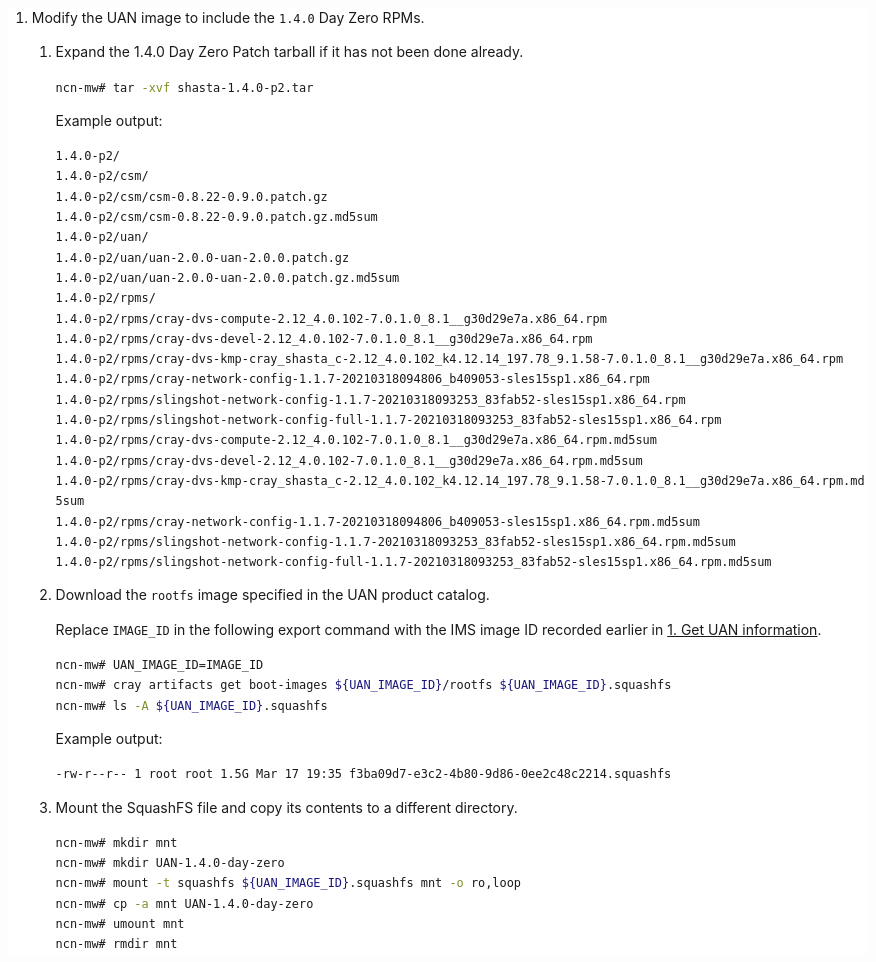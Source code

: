 1. Modify the UAN image to include the `1.4.0` Day Zero RPMs.

    1. Expand the 1.4.0 Day Zero Patch tarball if it has not been done already.

        ```bash
        ncn-mw# tar -xvf shasta-1.4.0-p2.tar
        ```

        Example output:

        ```text
        1.4.0-p2/
        1.4.0-p2/csm/
        1.4.0-p2/csm/csm-0.8.22-0.9.0.patch.gz
        1.4.0-p2/csm/csm-0.8.22-0.9.0.patch.gz.md5sum
        1.4.0-p2/uan/
        1.4.0-p2/uan/uan-2.0.0-uan-2.0.0.patch.gz
        1.4.0-p2/uan/uan-2.0.0-uan-2.0.0.patch.gz.md5sum
        1.4.0-p2/rpms/
        1.4.0-p2/rpms/cray-dvs-compute-2.12_4.0.102-7.0.1.0_8.1__g30d29e7a.x86_64.rpm
        1.4.0-p2/rpms/cray-dvs-devel-2.12_4.0.102-7.0.1.0_8.1__g30d29e7a.x86_64.rpm
        1.4.0-p2/rpms/cray-dvs-kmp-cray_shasta_c-2.12_4.0.102_k4.12.14_197.78_9.1.58-7.0.1.0_8.1__g30d29e7a.x86_64.rpm
        1.4.0-p2/rpms/cray-network-config-1.1.7-20210318094806_b409053-sles15sp1.x86_64.rpm
        1.4.0-p2/rpms/slingshot-network-config-1.1.7-20210318093253_83fab52-sles15sp1.x86_64.rpm
        1.4.0-p2/rpms/slingshot-network-config-full-1.1.7-20210318093253_83fab52-sles15sp1.x86_64.rpm
        1.4.0-p2/rpms/cray-dvs-compute-2.12_4.0.102-7.0.1.0_8.1__g30d29e7a.x86_64.rpm.md5sum
        1.4.0-p2/rpms/cray-dvs-devel-2.12_4.0.102-7.0.1.0_8.1__g30d29e7a.x86_64.rpm.md5sum
        1.4.0-p2/rpms/cray-dvs-kmp-cray_shasta_c-2.12_4.0.102_k4.12.14_197.78_9.1.58-7.0.1.0_8.1__g30d29e7a.x86_64.rpm.md5sum
        1.4.0-p2/rpms/cray-network-config-1.1.7-20210318094806_b409053-sles15sp1.x86_64.rpm.md5sum
        1.4.0-p2/rpms/slingshot-network-config-1.1.7-20210318093253_83fab52-sles15sp1.x86_64.rpm.md5sum
        1.4.0-p2/rpms/slingshot-network-config-full-1.1.7-20210318093253_83fab52-sles15sp1.x86_64.rpm.md5sum
        ```

    1. Download the `rootfs` image specified in the UAN product catalog.

        Replace `IMAGE_ID` in the following export command with the IMS image ID recorded earlier in
        [1. Get UAN information](#1-get-uan-information).

        ```bash
        ncn-mw# UAN_IMAGE_ID=IMAGE_ID
        ncn-mw# cray artifacts get boot-images ${UAN_IMAGE_ID}/rootfs ${UAN_IMAGE_ID}.squashfs
        ncn-mw# ls -A ${UAN_IMAGE_ID}.squashfs
        ```

        Example output:

        ```text
        -rw-r--r-- 1 root root 1.5G Mar 17 19:35 f3ba09d7-e3c2-4b80-9d86-0ee2c48c2214.squashfs
        ```

    1. Mount the SquashFS file and copy its contents to a different directory.

        ```bash
        ncn-mw# mkdir mnt
        ncn-mw# mkdir UAN-1.4.0-day-zero
        ncn-mw# mount -t squashfs ${UAN_IMAGE_ID}.squashfs mnt -o ro,loop
        ncn-mw# cp -a mnt UAN-1.4.0-day-zero
        ncn-mw# umount mnt
        ncn-mw# rmdir mnt
        ```
